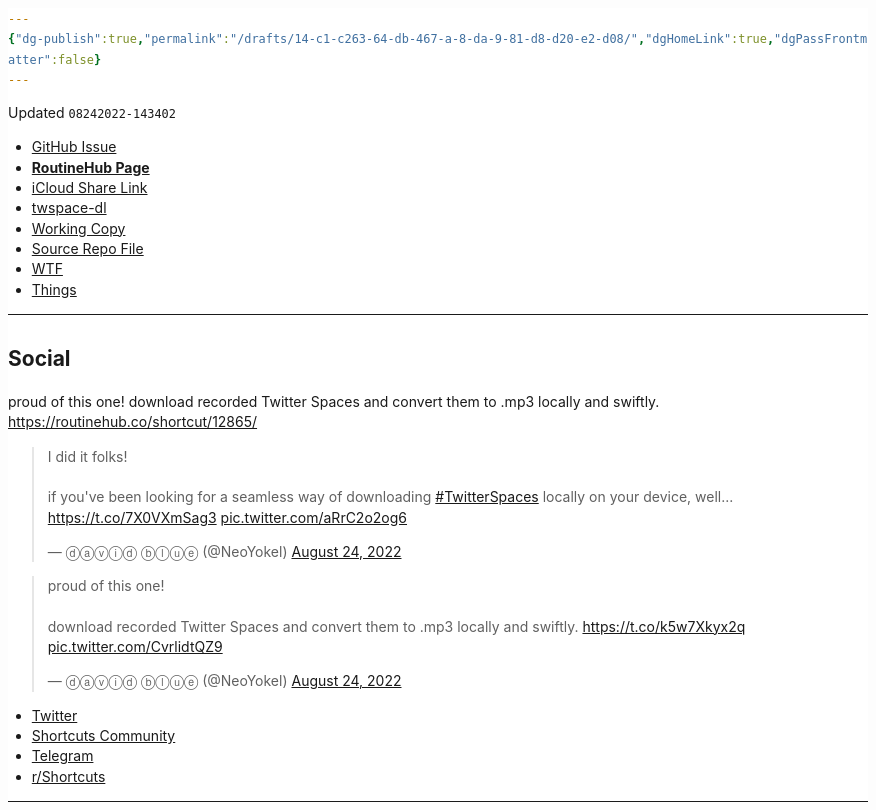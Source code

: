 ```yaml
---
{"dg-publish":true,"permalink":"/drafts/14-c1-c263-64-db-467-a-8-da-9-81-d8-d20-e2-d08/","dgHomeLink":true,"dgPassFrontmatter":false}
---
```


Updated `08242022-143402`

- [GitHub Issue](https://github.com/extratone/i/issues/251)
- [**RoutineHub Page**](https://routinehub.co/shortcut/12865)
- [iCloud Share Link](https://www.icloud.com/shortcuts/0740f31420ce471698689e949e68ff7d)
- [twspace-dl](drafts://open?uuid=0DF11E21-CEFE-4EBA-A90C-23AC8E8EA9F6)
- [Working Copy](working-copy://open?repo=i&path=shortcuts&mode=content)
- [Source Repo File](https://github.com/extratone/i/blob/main/shortcuts/TwitterSpacesDownloader.shortcut)
- [WTF](https://davidblue.wtf/drafts/14C1C263-64DB-467A-8DA9-81D8D20E2D08.html)
- [Things](things:///show?id=RbXUr2MKT4gEZ3ZkW8iuSn)

---

## Social

proud of this one!
download recorded Twitter Spaces and convert them to .mp3 locally and swiftly. https://routinehub.co/shortcut/12865/

<script async="" src="https://telegram.org/js/telegram-widget.js?1" data-telegram-post="extratone/12612" data-width="100%"></script>

<blockquote class="twitter-tweet"><p lang="en" dir="ltr">I did it folks! <br><br>if you&#39;ve been looking for a seamless way of downloading <a href="https://twitter.com/hashtag/TwitterSpaces?src=hash&amp;ref_src=twsrc%5Etfw">#TwitterSpaces</a> locally on your device, well... <a href="https://t.co/7X0VXmSag3">https://t.co/7X0VXmSag3</a> <a href="https://t.co/aRrC2o2og6">pic.twitter.com/aRrC2o2og6</a></p>&mdash; ⓓⓐⓥⓘⓓ ⓑⓛⓤⓔ (@NeoYokel) <a href="https://twitter.com/NeoYokel/status/1562463995251945472?ref_src=twsrc%5Etfw">August 24, 2022</a></blockquote> <script async src="https://platform.twitter.com/widgets.js" charset="utf-8"></script>

<blockquote class="twitter-tweet"><p lang="en" dir="ltr">proud of this one!<br><br>download recorded Twitter Spaces and convert them to .mp3 locally and swiftly. <a href="https://t.co/k5w7Xkyx2q">https://t.co/k5w7Xkyx2q</a> <a href="https://t.co/CvrlidtQZ9">pic.twitter.com/CvrlidtQZ9</a></p>&mdash; ⓓⓐⓥⓘⓓ ⓑⓛⓤⓔ (@NeoYokel) <a href="https://twitter.com/NeoYokel/status/1562523110439817216?ref_src=twsrc%5Etfw">August 24, 2022</a></blockquote> <script async src="https://platform.twitter.com/widgets.js" charset="utf-8"></script>

- [Twitter](https://twitter.com/NeoYokel/status/1562463995251945472)
- [Shortcuts Community](https://twitter.com/NeoYokel/status/1562523110439817216)
- [Telegram](https://t.me/extratone/12612)
- [r/Shortcuts](https://reddit.com/r/shortcuts/comments/wwe29k/twitter_spaces_downloader_routinehub/)

<iframe id="reddit-embed" src="https://www.redditmedia.com/r/shortcuts/comments/wwe29k/twitter_spaces_downloader_routinehub/ilkj2ts/?depth=2&amp;showmore=false&amp;embed=true&amp;showtitle=true&amp;context=1&amp;showmedia=false" sandbox="allow-scripts allow-same-origin allow-popups" style="border: none;" height="737" width="640" scrolling="no"></iframe>

---